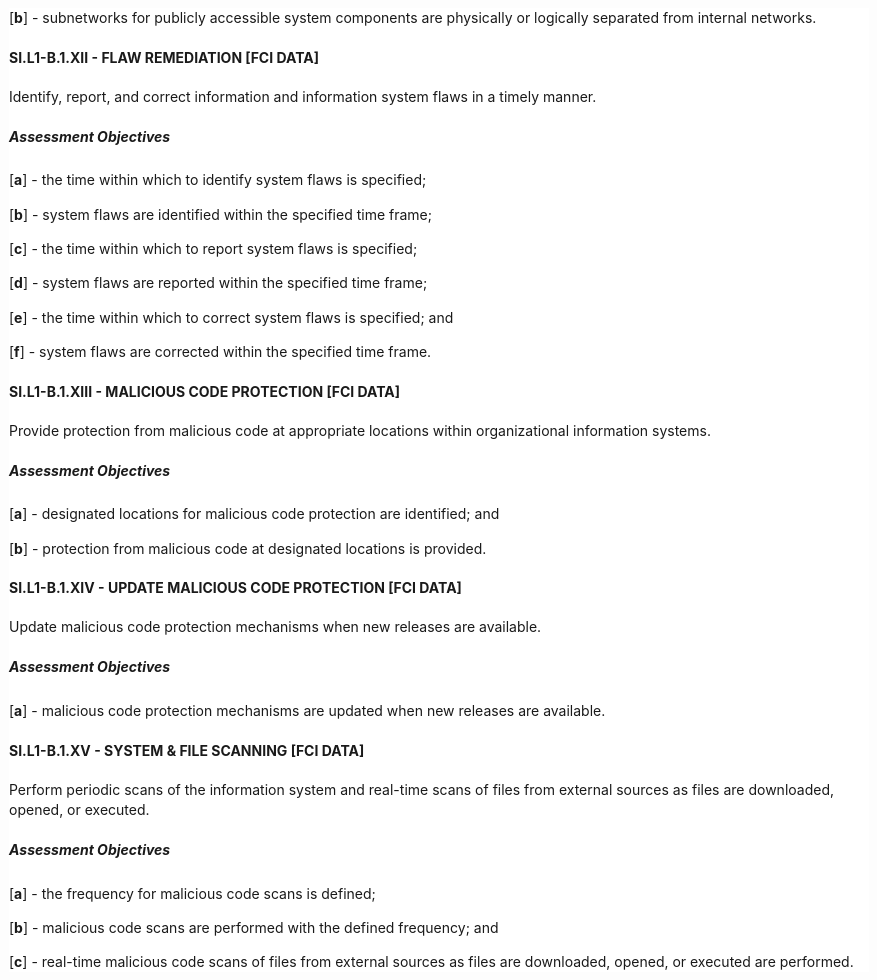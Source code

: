 [**b**] - subnetworks for publicly accessible system components are physically or logically separated from internal networks.

#### SI.L1-B.1.XII - FLAW REMEDIATION [FCI DATA]

Identify, report, and correct information and information system flaws in a timely manner.
##### Assessment Objectives
[**a**] - the time within which to identify system flaws is specified;

[**b**] - system flaws are identified within the specified time frame;

[**c**] - the time within which to report system flaws is specified;

[**d**] - system flaws are reported within the specified time frame;

[**e**] - the time within which to correct system flaws is specified; and

[**f**] - system flaws are corrected within the specified time frame.

#### SI.L1-B.1.XIII - MALICIOUS CODE PROTECTION [FCI DATA]

Provide  protection  from  malicious  code  at  appropriate  locations  within  organizational information systems.
##### Assessment Objectives
[**a**] - designated locations for malicious code protection are identified; and

[**b**] - protection from malicious code at designated locations is provided.

#### SI.L1-B.1.XIV - UPDATE MALICIOUS CODE PROTECTION [FCI DATA]

Update malicious code protection mechanisms when new releases are available.
##### Assessment Objectives
[**a**] - malicious code protection mechanisms are updated when new releases are available.

#### SI.L1-B.1.XV - SYSTEM & FILE SCANNING [FCI DATA]

Perform periodic scans of the information system and real-time scans of files from external sources as files are downloaded, opened, or executed.
##### Assessment Objectives
[**a**] - the frequency for malicious code scans is defined;

[**b**] - malicious code scans are performed with the defined frequency; and

[**c**] - real-time malicious code scans of files from external sources as files are downloaded, opened, or executed are performed.

